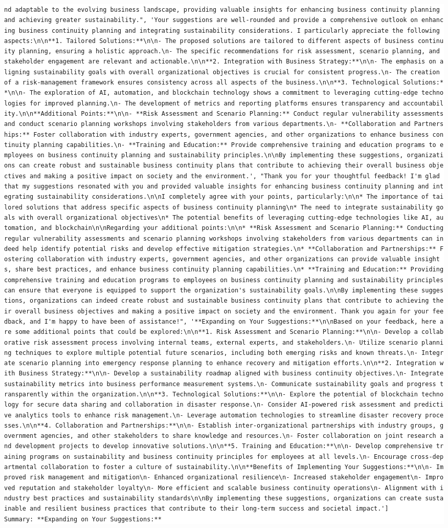  ```md
nd adaptable to the evolving business landscape, providing valuable insights for enhancing business continuity planning and achieving greater sustainability.", 'Your suggestions are well-rounded and provide a comprehensive outlook on enhancing business continuity planning and integrating sustainability considerations. I particularly appreciate the following aspects:\n\n**1. Tailored Solutions:**\n\n- The proposed solutions are tailored to different aspects of business continuity planning, ensuring a holistic approach.\n- The specific recommendations for risk assessment, scenario planning, and stakeholder engagement are relevant and actionable.\n\n**2. Integration with Business Strategy:**\n\n- The emphasis on aligning sustainability goals with overall organizational objectives is crucial for consistent progress.\n- The creation of a risk-management framework ensures consistency across all aspects of the business.\n\n**3. Technological Solutions:**\n\n- The exploration of AI, automation, and blockchain technology shows a commitment to leveraging cutting-edge technologies for improved planning.\n- The development of metrics and reporting platforms ensures transparency and accountability.\n\n**Additional Points:**\n\n- **Risk Assessment and Scenario Planning:** Conduct regular vulnerability assessments and conduct scenario planning workshops involving stakeholders from various departments.\n- **Collaboration and Partnerships:** Foster collaboration with industry experts, government agencies, and other organizations to enhance business continuity planning capabilities.\n- **Training and Education:** Provide comprehensive training and education programs to employees on business continuity planning and sustainability principles.\n\nBy implementing these suggestions, organizations can create robust and sustainable business continuity plans that contribute to achieving their overall business objectives and making a positive impact on society and the environment.', "Thank you for your thoughtful feedback! I'm glad that my suggestions resonated with you and provided valuable insights for enhancing business continuity planning and integrating sustainability considerations.\n\nI completely agree with your points, particularly:\n\n* The importance of tailored solutions that address specific aspects of business continuity planning\n* The need to integrate sustainability goals with overall organizational objectives\n* The potential benefits of leveraging cutting-edge technologies like AI, automation, and blockchain\n\nRegarding your additional points:\n\n* **Risk Assessment and Scenario Planning:** Conducting regular vulnerability assessments and scenario planning workshops involving stakeholders from various departments can indeed help identify potential risks and develop effective mitigation strategies.\n* **Collaboration and Partnerships:** Fostering collaboration with industry experts, government agencies, and other organizations can provide valuable insights, share best practices, and enhance business continuity planning capabilities.\n* **Training and Education:** Providing comprehensive training and education programs to employees on business continuity planning and sustainability principles can ensure that everyone is equipped to support the organization's sustainability goals.\n\nBy implementing these suggestions, organizations can indeed create robust and sustainable business continuity plans that contribute to achieving their overall business objectives and making a positive impact on society and the environment. Thank you again for your feedback, and I'm happy to have been of assistance!", '**Expanding on Your Suggestions:**\n\nBased on your feedback, here are some additional points that could be explored:\n\n**1. Risk Assessment and Scenario Planning:**\n\n- Develop a collaborative risk assessment process involving internal teams, external experts, and stakeholders.\n- Utilize scenario planning techniques to explore multiple potential future scenarios, including both emerging risks and known threats.\n- Integrate scenario planning into emergency response planning to enhance recovery and mitigation efforts.\n\n**2. Integration with Business Strategy:**\n\n- Develop a sustainability roadmap aligned with business continuity objectives.\n- Integrate sustainability metrics into business performance measurement systems.\n- Communicate sustainability goals and progress transparently within the organization.\n\n**3. Technological Solutions:**\n\n- Explore the potential of blockchain technology for secure data sharing and collaboration in disaster response.\n- Consider AI-powered risk assessment and predictive analytics tools to enhance risk management.\n- Leverage automation technologies to streamline disaster recovery processes.\n\n**4. Collaboration and Partnerships:**\n\n- Establish inter-organizational partnerships with industry groups, government agencies, and other stakeholders to share knowledge and resources.\n- Foster collaboration on joint research and development projects to develop innovative solutions.\n\n**5. Training and Education:**\n\n- Develop comprehensive training programs on sustainability and business continuity principles for employees at all levels.\n- Encourage cross-departmental collaboration to foster a culture of sustainability.\n\n**Benefits of Implementing Your Suggestions:**\n\n- Improved risk management and mitigation\n- Enhanced organizational resilience\n- Increased stakeholder engagement\n- Improved reputation and stakeholder loyalty\n- More efficient and scalable business continuity operations\n- Alignment with industry best practices and sustainability standards\n\nBy implementing these suggestions, organizations can create sustainable and resilient business practices that contribute to their long-term success and societal impact.'] 
 Summary: **Expanding on Your Suggestions:**

 ```